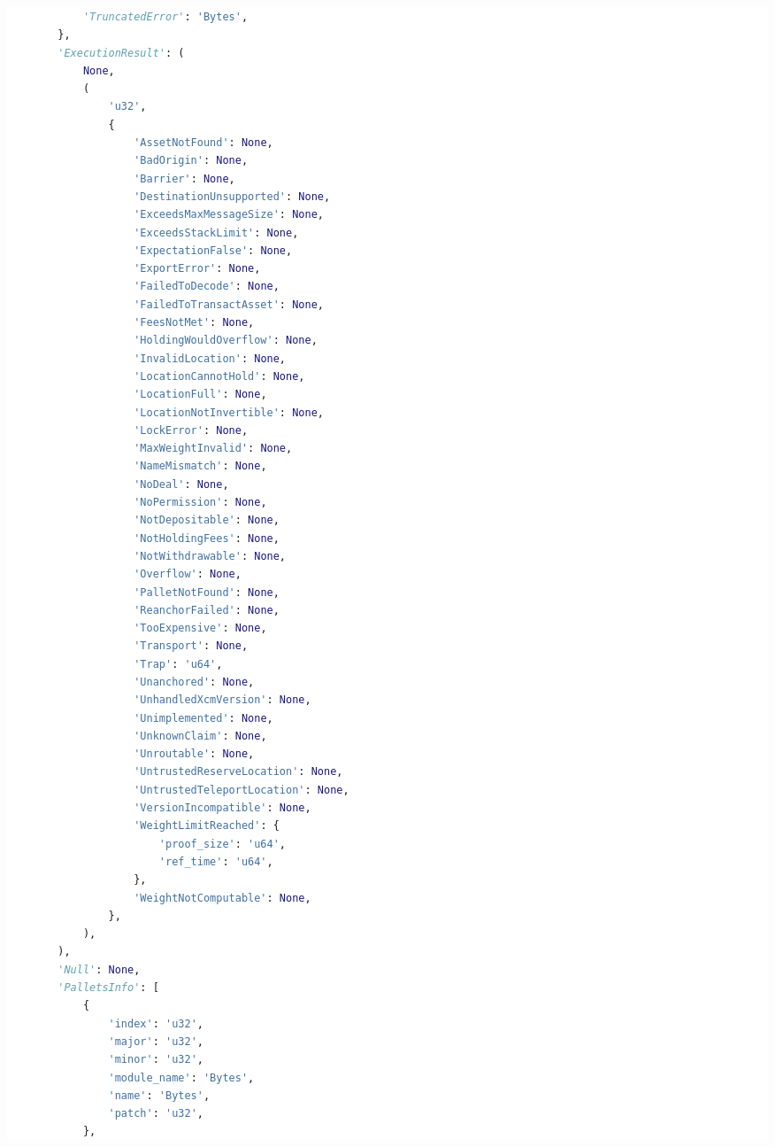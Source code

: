 ```python
            'TruncatedError': 'Bytes',
        },
        'ExecutionResult': (
            None,
            (
                'u32',
                {
                    'AssetNotFound': None,
                    'BadOrigin': None,
                    'Barrier': None,
                    'DestinationUnsupported': None,
                    'ExceedsMaxMessageSize': None,
                    'ExceedsStackLimit': None,
                    'ExpectationFalse': None,
                    'ExportError': None,
                    'FailedToDecode': None,
                    'FailedToTransactAsset': None,
                    'FeesNotMet': None,
                    'HoldingWouldOverflow': None,
                    'InvalidLocation': None,
                    'LocationCannotHold': None,
                    'LocationFull': None,
                    'LocationNotInvertible': None,
                    'LockError': None,
                    'MaxWeightInvalid': None,
                    'NameMismatch': None,
                    'NoDeal': None,
                    'NoPermission': None,
                    'NotDepositable': None,
                    'NotHoldingFees': None,
                    'NotWithdrawable': None,
                    'Overflow': None,
                    'PalletNotFound': None,
                    'ReanchorFailed': None,
                    'TooExpensive': None,
                    'Transport': None,
                    'Trap': 'u64',
                    'Unanchored': None,
                    'UnhandledXcmVersion': None,
                    'Unimplemented': None,
                    'UnknownClaim': None,
                    'Unroutable': None,
                    'UntrustedReserveLocation': None,
                    'UntrustedTeleportLocation': None,
                    'VersionIncompatible': None,
                    'WeightLimitReached': {
                        'proof_size': 'u64',
                        'ref_time': 'u64',
                    },
                    'WeightNotComputable': None,
                },
            ),
        ),
        'Null': None,
        'PalletsInfo': [
            {
                'index': 'u32',
                'major': 'u32',
                'minor': 'u32',
                'module_name': 'Bytes',
                'name': 'Bytes',
                'patch': 'u32',
            },
```